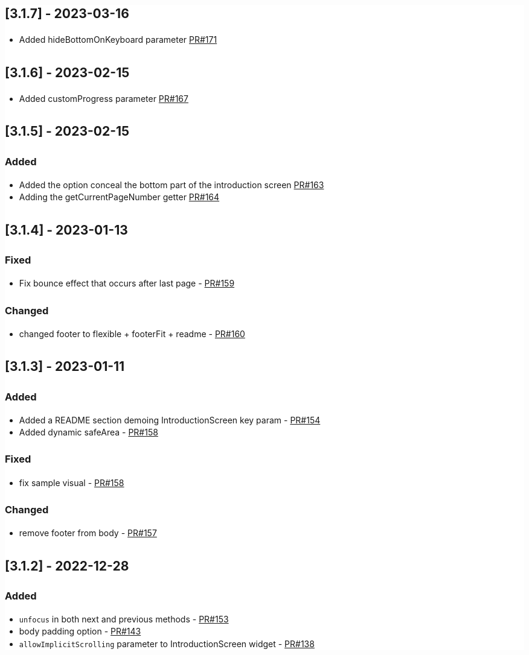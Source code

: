 ## [3.1.7] - 2023-03-16
- Added hideBottomOnKeyboard parameter [PR#171](https://github.com/Pyozer/introduction_screen/pull/171)

## [3.1.6] - 2023-02-15
- Added customProgress parameter [PR#167](https://github.com/Pyozer/introduction_screen/pull/167)

## [3.1.5] - 2023-02-15

### Added
- Added the option conceal the bottom part of the introduction screen [PR#163](https://github.com/Pyozer/introduction_screen/pull/163) 
- Adding the getCurrentPageNumber getter [PR#164](https://github.com/Pyozer/introduction_screen/pull/164)

## [3.1.4] - 2023-01-13

### Fixed
-  Fix bounce effect that occurs after last page - [PR#159](https://github.com/Pyozer/introduction_screen/pull/159)

### Changed
- changed footer to flexible + footerFit + readme - [PR#160](https://github.com/Pyozer/introduction_screen/pull/160)

## [3.1.3] - 2023-01-11

### Added
- Added a README section demoing IntroductionScreen key param - [PR#154](https://github.com/Pyozer/introduction_screen/pull/154)
- Added dynamic safeArea - [PR#158](https://github.com/Pyozer/introduction_screen/pull/158)

### Fixed
-  fix sample visual - [PR#158](https://github.com/Pyozer/introduction_screen/pull/158)

### Changed
- remove footer from body - [PR#157](https://github.com/Pyozer/introduction_screen/pull/157)

## [3.1.2] - 2022-12-28

### Added
- `unfocus` in both next and previous methods - [PR#153](https://github.com/Pyozer/introduction_screen/pull/153) 
-  body padding option - [PR#143](https://github.com/Pyozer/introduction_screen/pull/143) 
- `allowImplicitScrolling` parameter to IntroductionScreen widget - [PR#138](https://github.com/Pyozer/introduction_screen/pull/138) 
